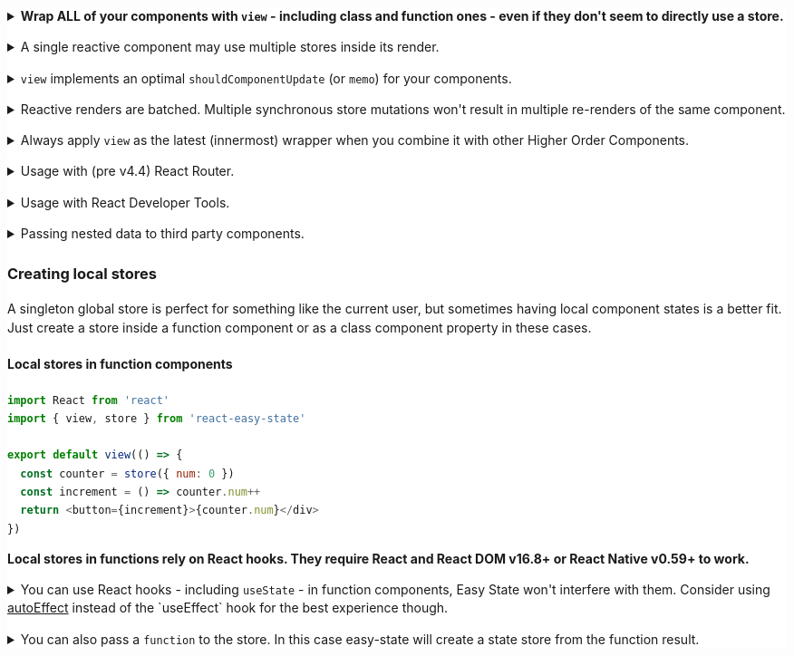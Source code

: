 <details><summary><strong>Wrap ALL of your components with <code>view</code> - including class and function ones - even if they don't seem to directly use a store.</strong></summary></details>
<p></p>

<details><summary>A single reactive component may use multiple stores inside its render.</summary></details>
<p></p>

<details><summary><code>view</code> implements an optimal <code>shouldComponentUpdate</code> (or <code>memo</code>) for your components.</summary></details>
<p></p>

<details><summary>Reactive renders are batched. Multiple synchronous store mutations won't result in multiple re-renders of the same component.</summary></details>
<p></p>

<details><summary>Always apply <code>view</code> as the latest (innermost) wrapper when you combine it with other Higher Order Components.</summary></details>
<p></p>

<details><summary>Usage with (pre v4.4) React Router.</summary></details>
<p></p>

<details><summary>Usage with React Developer Tools.</summary></details>
<p></p>

<details><summary>Passing nested data to third party components.</summary></details>

### Creating local stores

A singleton global store is perfect for something like the current user, but sometimes having local component states is a better fit. Just create a store inside a function component or as a class component property in these cases.

#### Local stores in function components

```jsx
import React from 'react'
import { view, store } from 'react-easy-state'

export default view(() => {
  const counter = store({ num: 0 })
  const increment = () => counter.num++
  return <button={increment}>{counter.num}</div>
})
```

**Local stores in functions rely on React hooks. They require React and React DOM v16.8+ or React Native v0.59+ to work.**

<details><summary>You can use React hooks - including <code>useState</code> - in function components, Easy State won't interfere with them. Consider using <a href="#local-auto-effects-in-function-components">autoEffect</a> instead of the `useEffect` hook for the best experience though.</summary></details>

<p></p>
<details><summary>You can also pass a <code>function</code> to the store. In this case easy-state will create a state store from the function result.</summary></details>
